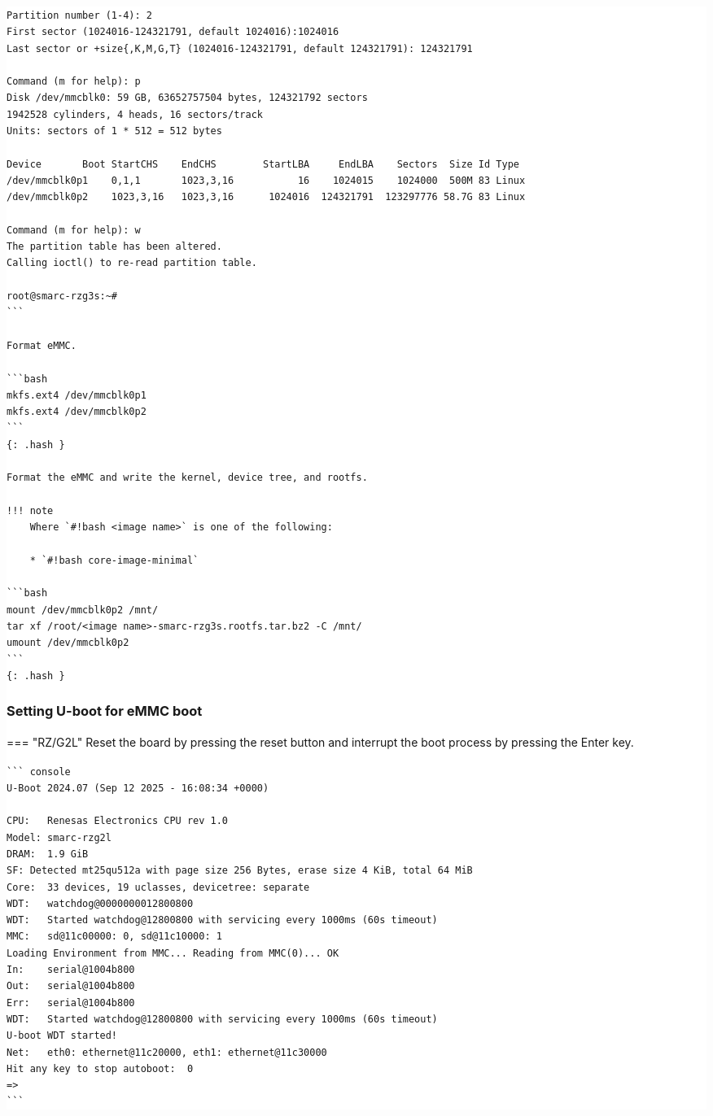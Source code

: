     Partition number (1-4): 2
    First sector (1024016-124321791, default 1024016):1024016
    Last sector or +size{,K,M,G,T} (1024016-124321791, default 124321791): 124321791

    Command (m for help): p
    Disk /dev/mmcblk0: 59 GB, 63652757504 bytes, 124321792 sectors
    1942528 cylinders, 4 heads, 16 sectors/track
    Units: sectors of 1 * 512 = 512 bytes

    Device       Boot StartCHS    EndCHS        StartLBA     EndLBA    Sectors  Size Id Type
    /dev/mmcblk0p1    0,1,1       1023,3,16           16    1024015    1024000  500M 83 Linux
    /dev/mmcblk0p2    1023,3,16   1023,3,16      1024016  124321791  123297776 58.7G 83 Linux

    Command (m for help): w
    The partition table has been altered.
    Calling ioctl() to re-read partition table.

    root@smarc-rzg3s:~#
    ```

    Format eMMC.

    ```bash
    mkfs.ext4 /dev/mmcblk0p1
    mkfs.ext4 /dev/mmcblk0p2
    ```
    {: .hash }

    Format the eMMC and write the kernel, device tree, and rootfs.

    !!! note
        Where `#!bash <image name>` is one of the following:

        * `#!bash core-image-minimal`

    ```bash
    mount /dev/mmcblk0p2 /mnt/
    tar xf /root/<image name>-smarc-rzg3s.rootfs.tar.bz2 -C /mnt/
    umount /dev/mmcblk0p2
    ```
    {: .hash }

### Setting U-boot for eMMC boot

=== "RZ/G2L"
    Reset the board by pressing the reset button and interrupt the boot process by pressing the Enter key.

    ``` console
    U-Boot 2024.07 (Sep 12 2025 - 16:08:34 +0000)

    CPU:   Renesas Electronics CPU rev 1.0
    Model: smarc-rzg2l
    DRAM:  1.9 GiB
    SF: Detected mt25qu512a with page size 256 Bytes, erase size 4 KiB, total 64 MiB
    Core:  33 devices, 19 uclasses, devicetree: separate
    WDT:   watchdog@0000000012800800
    WDT:   Started watchdog@12800800 with servicing every 1000ms (60s timeout)
    MMC:   sd@11c00000: 0, sd@11c10000: 1
    Loading Environment from MMC... Reading from MMC(0)... OK
    In:    serial@1004b800
    Out:   serial@1004b800
    Err:   serial@1004b800
    WDT:   Started watchdog@12800800 with servicing every 1000ms (60s timeout)
    U-boot WDT started!
    Net:   eth0: ethernet@11c20000, eth1: ethernet@11c30000
    Hit any key to stop autoboot:  0
    =>
    ```
